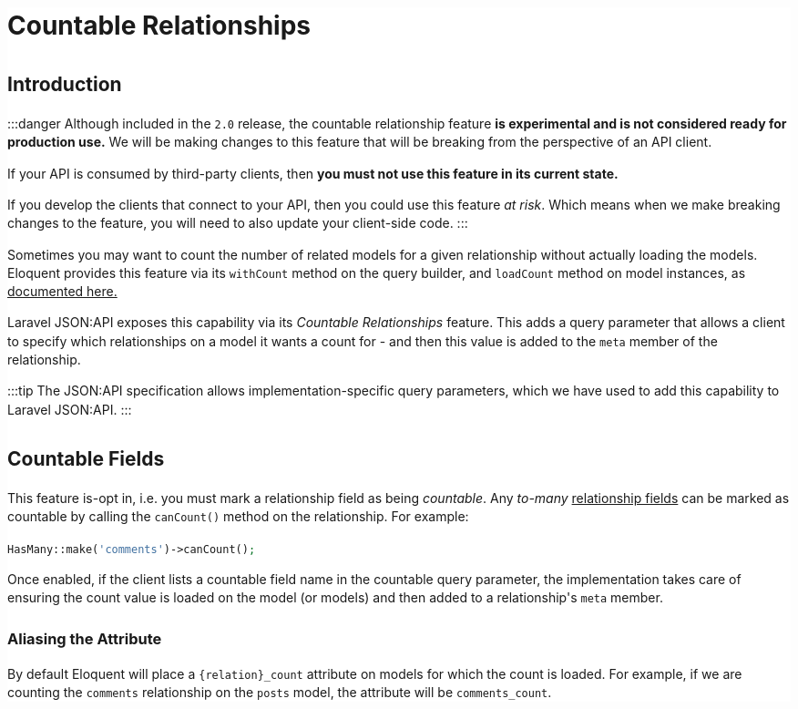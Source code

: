 # Countable Relationships

## Introduction

:::danger
Although included in the `2.0` release, the countable relationship feature
**is experimental and is not considered ready for production use.** We will be
making changes to this feature that will be breaking from the perspective of an
API client.

If your API is consumed by third-party clients, then
**you must not use this feature in its current state.**

If you develop the clients that connect to your API, then you could use this
feature *at risk*. Which means when we make breaking changes to the feature,
you will need to also update your client-side code.
:::

Sometimes you may want to count the number of related models for a given
relationship without actually loading the models. Eloquent provides this
feature via its `withCount` method on the query builder, and `loadCount`
method on model instances, as
[documented here.](https://laravel.com/docs/8.x/eloquent-relationships#counting-related-models)

Laravel JSON:API exposes this capability via its *Countable Relationships* feature.
This adds a query parameter that allows a client to specify which relationships
on a model it wants a count for - and then this value is added to the `meta`
member of the relationship.

:::tip
The JSON:API specification allows implementation-specific query parameters,
which we have used to add this capability to Laravel JSON:API.
:::

## Countable Fields

This feature is-opt in, i.e. you must mark a relationship field as being
*countable*. Any *to-many* [relationship fields](../schemas/relationships.md)
can be marked as countable by calling the `canCount()` method on the relationship.
For example:

```php
HasMany::make('comments')->canCount();
```

Once enabled, if the client lists a countable field name in the countable query
parameter, the implementation takes care of ensuring the count value is loaded
on the model (or models) and then added to a relationship's `meta` member.

### Aliasing the Attribute

By default Eloquent will place a `{relation}_count` attribute on models for
which the count is loaded. For example, if we are counting the `comments`
relationship on the `posts` model, the attribute will be `comments_count`.
